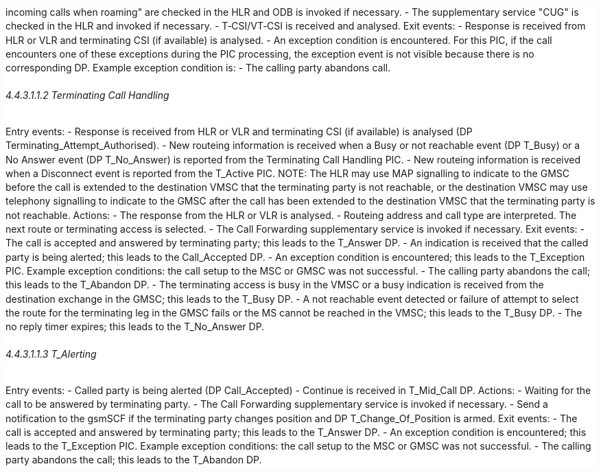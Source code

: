 incoming calls when roaming\" are checked in the HLR and ODB is invoked if
necessary.
\- The supplementary service \"CUG\" is checked in the HLR and invoked if
necessary.
\- T‑CSI/VT‑CSI is received and analysed.
Exit events:
\- Response is received from HLR or VLR and terminating CSI (if available) is
analysed.
\- An exception condition is encountered. For this PIC, if the call encounters
one of these exceptions during the PIC processing, the exception event is not
visible because there is no corresponding DP.
Example exception condition is:
\- The calling party abandons call.
###### 4.4.3.1.1.2 Terminating Call Handling
Entry events:
\- Response is received from HLR or VLR and terminating CSI (if available) is
analysed (DP Terminating_Attempt_Authorised).
\- New routeing information is received when a Busy or not reachable event (DP
T_Busy) or a No Answer event (DP T_No_Answer) is reported from the Terminating
Call Handling PIC.
\- New routeing information is received when a Disconnect event is reported
from the T_Active PIC.
NOTE: The HLR may use MAP signalling to indicate to the GMSC before the call
is extended to the destination VMSC that the terminating party is not
reachable, or the destination VMSC may use telephony signalling to indicate to
the GMSC after the call has been extended to the destination VMSC that the
terminating party is not reachable.
Actions:
\- The response from the HLR or VLR is analysed.
\- Routeing address and call type are interpreted. The next route or
terminating access is selected.
\- The Call Forwarding supplementary service is invoked if necessary.
Exit events:
\- The call is accepted and answered by terminating party; this leads to the
T_Answer DP.
\- An indication is received that the called party is being alerted; this
leads to the Call_Accepted DP.
\- An exception condition is encountered; this leads to the T_Exception PIC.
Example exception conditions: the call setup to the MSC or GMSC was not
successful.
\- The calling party abandons the call; this leads to the T_Abandon DP.
\- The terminating access is busy in the VMSC or a busy indication is received
from the destination exchange in the GMSC; this leads to the T_Busy DP.
\- A not reachable event detected or failure of attempt to select the route
for the terminating leg in the GMSC fails or the MS cannot be reached in the
VMSC; this leads to the T_Busy DP.
\- The no reply timer expires; this leads to the T_No_Answer DP.
###### 4.4.3.1.1.3 T_Alerting
Entry events:
\- Called party is being alerted (DP Call_Accepted)
\- Continue is received in T_Mid_Call DP.
Actions:
\- Waiting for the call to be answered by terminating party.
\- The Call Forwarding supplementary service is invoked if necessary.
\- Send a notification to the gsmSCF if the terminating party changes position
and DP T_Change_Of_Position is armed.
Exit events:
\- The call is accepted and answered by terminating party; this leads to the
T_Answer DP.
\- An exception condition is encountered; this leads to the T_Exception PIC.
Example exception conditions: the call setup to the MSC or GMSC was not
successful.
\- The calling party abandons the call; this leads to the T_Abandon DP.